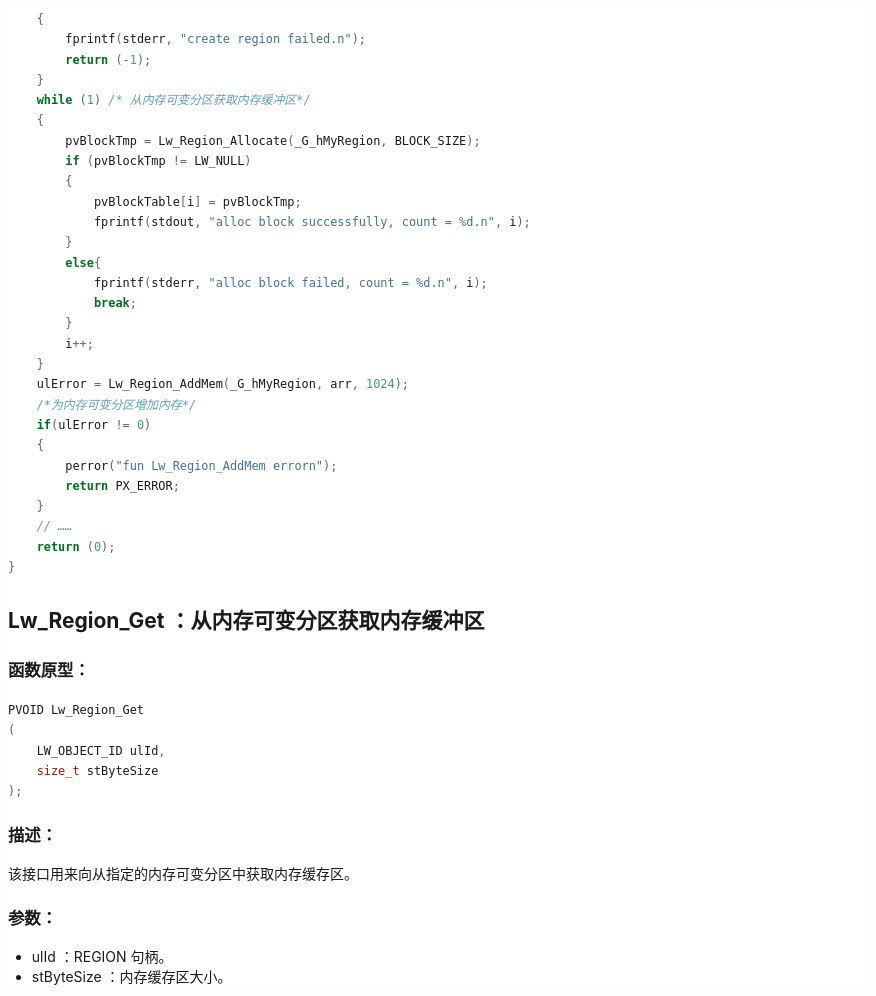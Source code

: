 ```c  
    {  
        fprintf(stderr, "create region failed.n");  
        return (-1);  
    }  
    while (1) /* 从内存可变分区获取内存缓冲区*/  
    {  
        pvBlockTmp = Lw_Region_Allocate(_G_hMyRegion, BLOCK_SIZE);  
        if (pvBlockTmp != LW_NULL)  
        {  
            pvBlockTable[i] = pvBlockTmp;  
            fprintf(stdout, "alloc block successfully, count = %d.n", i);  
        }  
        else{  
            fprintf(stderr, "alloc block failed, count = %d.n", i);  
            break;  
        }  
        i++;  
    }  
    ulError = Lw_Region_AddMem(_G_hMyRegion, arr, 1024);  
    /*为内存可变分区增加内存*/  
    if(ulError != 0)  
    {  
        perror("fun Lw_Region_AddMem errorn");  
        return PX_ERROR;  
    }  
    // ……  
    return (0);  
}  
```  
  
## Lw_Region_Get ：从内存可变分区获取内存缓冲区
  
### 函数原型：
  
```c  
PVOID Lw_Region_Get   
(   
    LW_OBJECT_ID ulId,   
    size_t stByteSize   
);  
```  
  
### 描述：
  
该接口用来向从指定的内存可变分区中获取内存缓存区。  
  
### 参数：
  
- ulId ：REGION 句柄。  
- stByteSize ：内存缓存区大小。  
  
